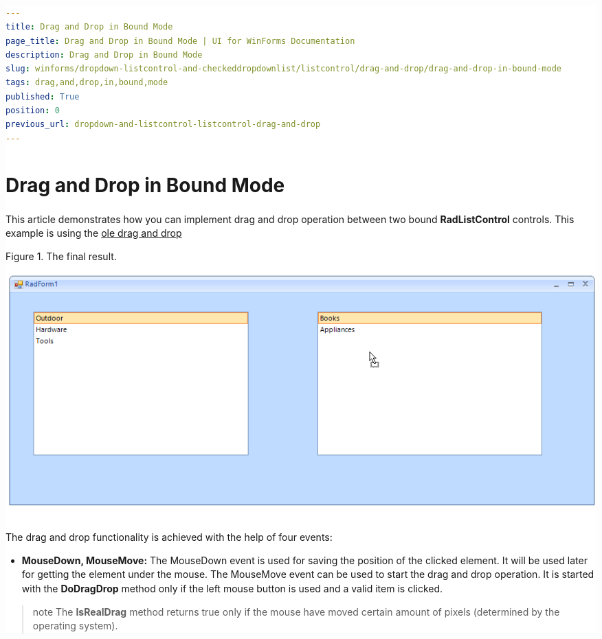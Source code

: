```yaml
---
title: Drag and Drop in Bound Mode
page_title: Drag and Drop in Bound Mode | UI for WinForms Documentation
description: Drag and Drop in Bound Mode
slug: winforms/dropdown-listcontrol-and-checkeddropdownlist/listcontrol/drag-and-drop/drag-and-drop-in-bound-mode
tags: drag,and,drop,in,bound,mode
published: True
position: 0
previous_url: dropdown-and-listcontrol-listcontrol-drag-and-drop
---
```


# Drag and Drop in Bound Mode



This article demonstrates how you can implement drag and drop operation between two bound __RadListControl__ controls. This example is using the [ole drag and drop](https://msdn.microsoft.com/en-us/library/96826a87.aspx)

Figure 1. The final result.

![dropdown-and-listcontrol-listcontrol-drag-and-drop 001](images/dropdown-and-listcontrol-listcontrol-drag-and-drop001.gif)

## 

The drag and drop functionality is achieved with the help of four events:

* __MouseDown, MouseMove:__ The MouseDown event is used for saving the position of the clicked element. It will be used later for getting the element under the mouse. The MouseMove event can be used to start the drag and drop operation. It is started with the __DoDragDrop__ method only if the left mouse button is used and a valid item is clicked.
            

>note The __IsRealDrag__ method returns true only if the mouse have moved certain amount of pixels (determined by the operating system).
>
